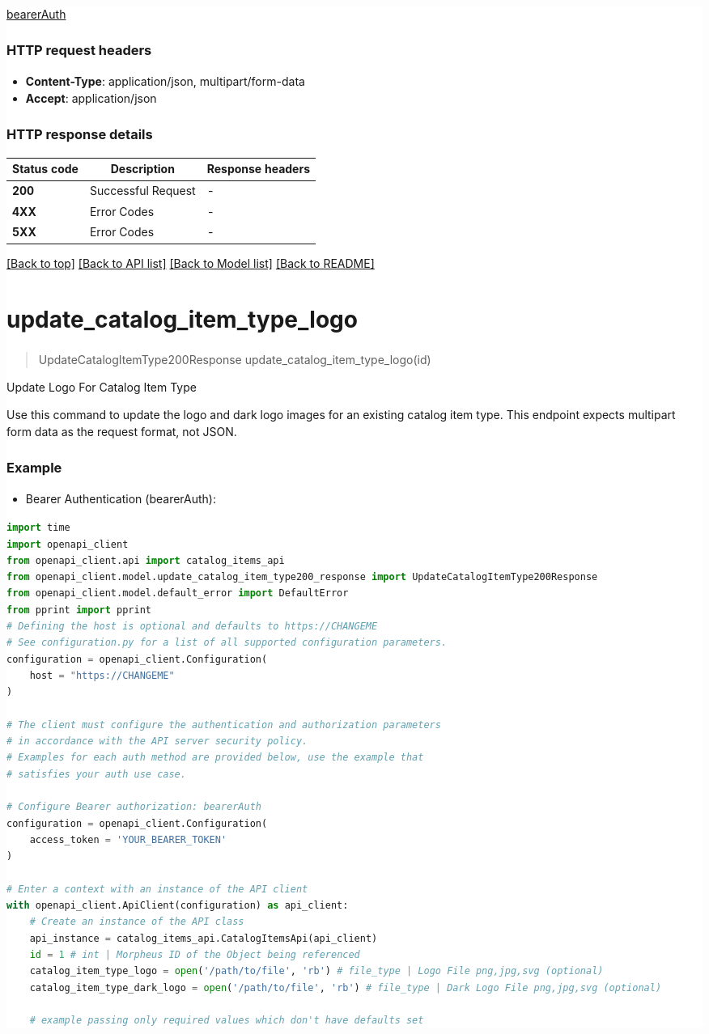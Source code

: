 [bearerAuth](../README.md#bearerAuth)

### HTTP request headers

 - **Content-Type**: application/json, multipart/form-data
 - **Accept**: application/json


### HTTP response details

| Status code | Description | Response headers |
|-------------|-------------|------------------|
**200** | Successful Request |  -  |
**4XX** | Error Codes |  -  |
**5XX** | Error Codes |  -  |

[[Back to top]](#) [[Back to API list]](../README.md#documentation-for-api-endpoints) [[Back to Model list]](../README.md#documentation-for-models) [[Back to README]](../README.md)

# **update_catalog_item_type_logo**
> UpdateCatalogItemType200Response update_catalog_item_type_logo(id)

Update Logo For Catalog Item Type

Use this command to update the logo and dark logo images for an existing catalog item type. This endpoint expects multipart form data as the request format, not JSON.

### Example

* Bearer Authentication (bearerAuth):

```python
import time
import openapi_client
from openapi_client.api import catalog_items_api
from openapi_client.model.update_catalog_item_type200_response import UpdateCatalogItemType200Response
from openapi_client.model.default_error import DefaultError
from pprint import pprint
# Defining the host is optional and defaults to https://CHANGEME
# See configuration.py for a list of all supported configuration parameters.
configuration = openapi_client.Configuration(
    host = "https://CHANGEME"
)

# The client must configure the authentication and authorization parameters
# in accordance with the API server security policy.
# Examples for each auth method are provided below, use the example that
# satisfies your auth use case.

# Configure Bearer authorization: bearerAuth
configuration = openapi_client.Configuration(
    access_token = 'YOUR_BEARER_TOKEN'
)

# Enter a context with an instance of the API client
with openapi_client.ApiClient(configuration) as api_client:
    # Create an instance of the API class
    api_instance = catalog_items_api.CatalogItemsApi(api_client)
    id = 1 # int | Morpheus ID of the Object being referenced
    catalog_item_type_logo = open('/path/to/file', 'rb') # file_type | Logo File png,jpg,svg (optional)
    catalog_item_type_dark_logo = open('/path/to/file', 'rb') # file_type | Dark Logo File png,jpg,svg (optional)

    # example passing only required values which don't have defaults set
```